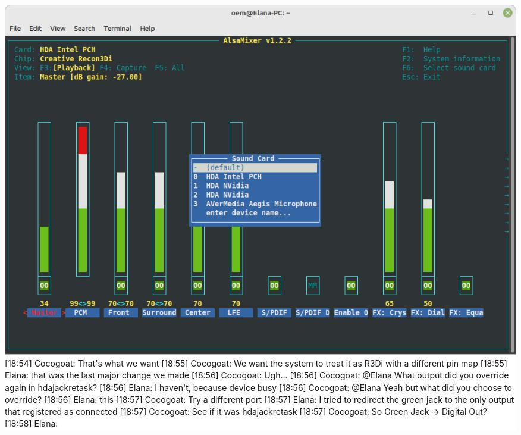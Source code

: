 ![image](./screenshots/5833-46.png)
[18:54] Cocogoat: That's what we want
[18:55] Cocogoat: We want the system to treat it as R3Di with a different pin map
[18:55] Elana: that was the last major change we made
[18:56] Cocogoat: Ugh...
[18:56] Cocogoat: @Elana What output did you override again in hdajackretask? 
[18:56] Elana: I haven't, because device busy
[18:56] Cocogoat: @Elana Yeah but what did you choose to override?
[18:56] Elana: this
[18:57] Cocogoat: Try a different port
[18:57] Elana: I tried to redirect the green jack to the only output that registered as connected
[18:57] Cocogoat: See if it was hdajackretask
[18:57] Cocogoat: So Green Jack -> Digital Out?
[18:58] Elana:
